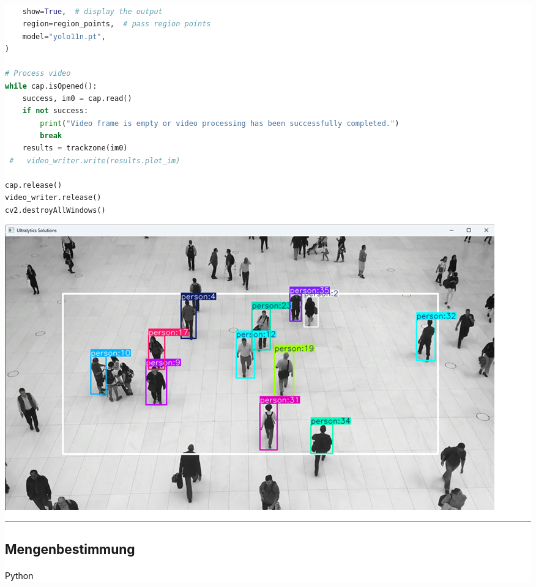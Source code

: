 ```Python
    show=True,  # display the output
    region=region_points,  # pass region points
    model="yolo11n.pt",
)

# Process video
while cap.isOpened():
    success, im0 = cap.read()
    if not success:
        print("Video frame is empty or video processing has been successfully completed.")
        break
    results = trackzone(im0)
 #   video_writer.write(results.plot_im)

cap.release()
video_writer.release()
cv2.destroyAllWindows()

```
![Bild](pic/tracking.png)

---

## Mengenbestimmung

Python
